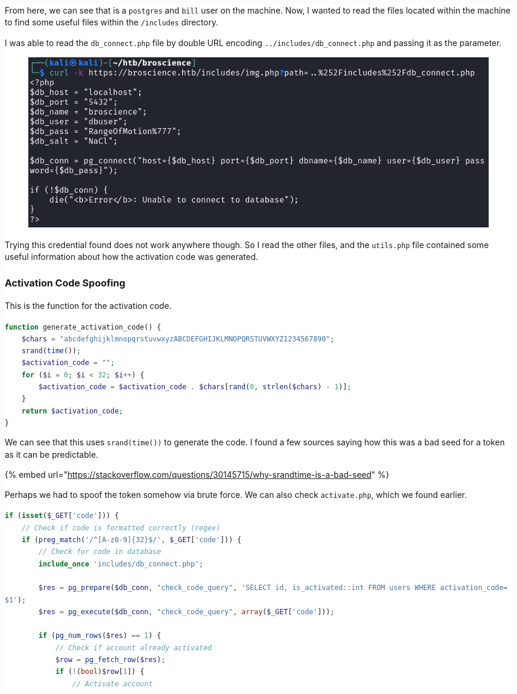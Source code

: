 From here, we can see that is a `postgres` and `bill` user on the machine. Now, I wanted to read the files located within the machine to find some useful files within the `/includes` directory.

I was able to read the `db_connect.php` file by double URL encoding `../includes/db_connect.php` and passing it as the parameter.

<figure><img src="../../../.gitbook/assets/image (27) (1) (4) (1).png" alt=""><figcaption></figcaption></figure>

Trying this credential found does not work anywhere though. So I read the other files, and the `utils.php` file contained some useful information about how the activation code was generated.

### Activation Code Spoofing

This is the function for the activation code.

```php
function generate_activation_code() {
    $chars = "abcdefghijklmnopqrstuvwxyzABCDEFGHIJKLMNOPQRSTUVWXYZ1234567890";
    srand(time());
    $activation_code = "";
    for ($i = 0; $i < 32; $i++) {
        $activation_code = $activation_code . $chars[rand(0, strlen($chars) - 1)];
    }
    return $activation_code;
}
```

We can see that this uses `srand(time())` to generate the code. I found a few sources saying how this was a bad seed for a token as it can be predictable.

{% embed url="https://stackoverflow.com/questions/30145715/why-srandtime-is-a-bad-seed" %}

Perhaps we had to spoof the token somehow via brute force. We can also check `activate.php`, which we found earlier.

```php
if (isset($_GET['code'])) {
    // Check if code is formatted correctly (regex)
    if (preg_match('/^[A-z0-9]{32}$/', $_GET['code'])) {
        // Check for code in database
        include_once 'includes/db_connect.php';

        $res = pg_prepare($db_conn, "check_code_query", 'SELECT id, is_activated::int FROM users WHERE activation_code=$1');
        $res = pg_execute($db_conn, "check_code_query", array($_GET['code']));

        if (pg_num_rows($res) == 1) {
            // Check if account already activated
            $row = pg_fetch_row($res);
            if (!(bool)$row[1]) {
                // Activate account
```